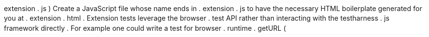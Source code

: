 extension
.
js
)
Create
a
JavaScript
file
whose
name
ends
in
.
extension
.
js
to
have
the
necessary
HTML
boilerplate
generated
for
you
at
.
extension
.
html
.
Extension
tests
leverage
the
browser
.
test
API
rather
than
interacting
with
the
testharness
.
js
framework
directly
.
For
example
one
could
write
a
test
for
browser
.
runtime
.
getURL
(